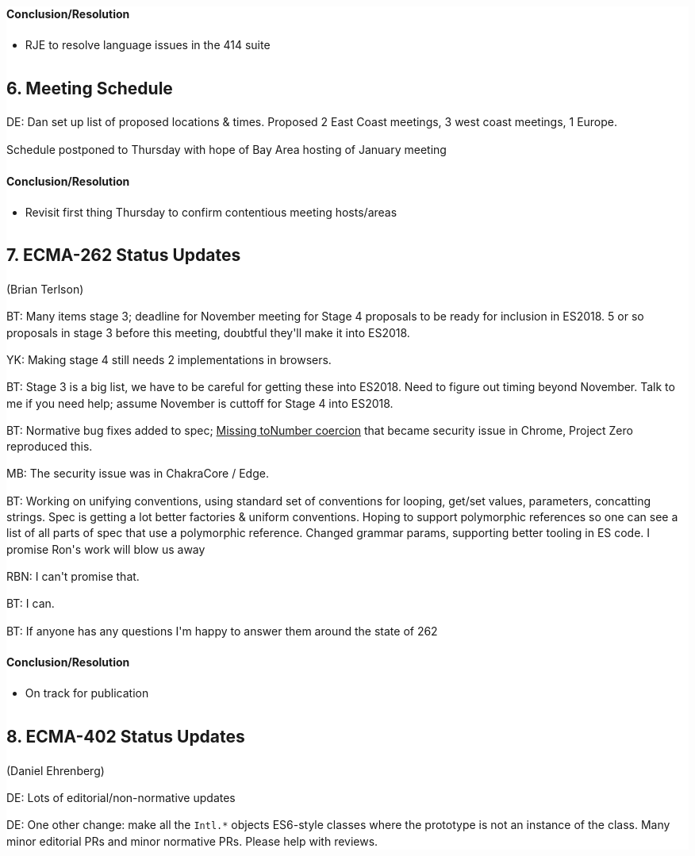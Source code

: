 #### Conclusion/Resolution

- RJE to resolve language issues in the 414 suite

## 6. Meeting Schedule

DE: Dan set up list of proposed locations & times. Proposed 2 East Coast meetings, 3 west coast meetings, 1 Europe.

Schedule postponed to Thursday with hope of Bay Area hosting of January meeting

#### Conclusion/Resolution

- Revisit first thing Thursday to confirm contentious meeting hosts/areas

## 7. ECMA-262 Status Updates

(Brian Terlson)

BT: Many items stage 3; deadline for November meeting for Stage 4 proposals to be ready for inclusion in ES2018. 5 or so proposals in stage 3 before this meeting, doubtful they'll make it into ES2018.

YK: Making stage 4 still needs 2 implementations in browsers.

BT: Stage 3 is a big list, we have to be careful for getting these into ES2018. Need to figure out timing beyond November. Talk to me if you need help; assume November is cuttoff for Stage 4 into ES2018.

BT: Normative bug fixes added to spec; [Missing toNumber coercion](https://github.com/tc39/ecma262/pull/1000) that became security issue in Chrome, Project Zero reproduced this.

MB: The security issue was in ChakraCore / Edge.

BT: Working on unifying conventions, using standard set of conventions for looping, get/set values, parameters, concatting strings. Spec is getting a lot better factories & uniform conventions. Hoping to support polymorphic references so one can see a list of all parts of spec that use a polymorphic reference. Changed grammar params, supporting better tooling in ES code. I promise Ron's work will blow us away

RBN: I can't promise that.

BT: I can.

BT: If anyone has any questions I'm happy to answer them around the state of 262

#### Conclusion/Resolution

- On track for publication

## 8. ECMA-402 Status Updates

(Daniel Ehrenberg)

DE: Lots of editorial/non-normative updates

DE: One other change: make all the `Intl.*` objects ES6-style classes where the prototype is not an instance of the class. Many minor editorial PRs and minor normative PRs. Please help with reviews.
